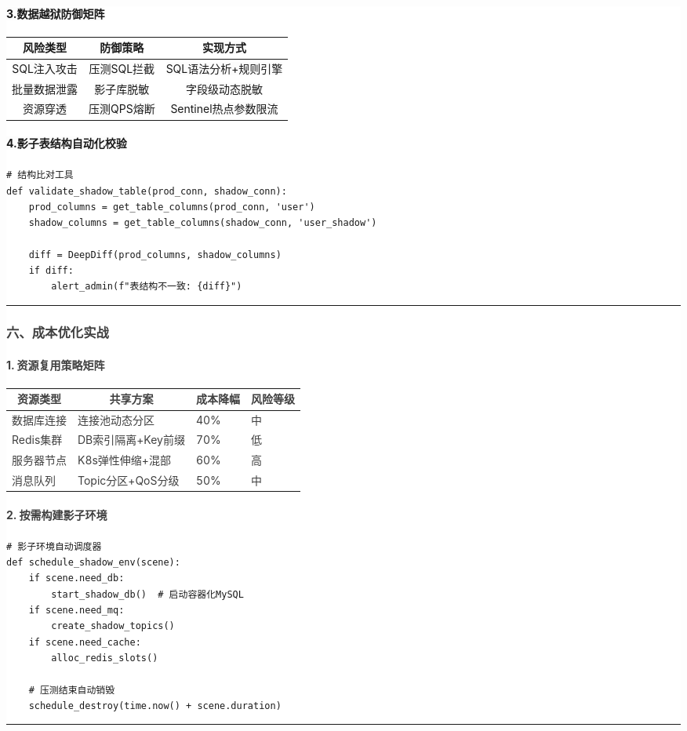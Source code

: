 

#### <font style="color:rgba(0, 0, 0, 0.9);background-color:rgb(252, 252, 252);">3.数据越狱防御矩阵</font>
| <font style="color:rgba(0, 0, 0, 0.9);background-color:rgb(252, 252, 252);">风险类型</font> | <font style="color:rgba(0, 0, 0, 0.9);background-color:rgb(252, 252, 252);">防御策略</font> | <font style="color:rgba(0, 0, 0, 0.9);background-color:rgb(252, 252, 252);">实现方式</font> |
| :---: | :---: | :---: |
| <font style="color:rgba(0, 0, 0, 0.9);background-color:rgb(252, 252, 252);">SQL注入攻击</font> | <font style="color:rgba(0, 0, 0, 0.9);background-color:rgb(252, 252, 252);">压测SQL拦截</font> | <font style="color:rgba(0, 0, 0, 0.9);background-color:rgb(252, 252, 252);">SQL语法分析+规则引擎</font> |
| <font style="color:rgba(0, 0, 0, 0.9);background-color:rgb(252, 252, 252);">批量数据泄露</font> | <font style="color:rgba(0, 0, 0, 0.9);background-color:rgb(252, 252, 252);">影子库脱敏</font> | <font style="color:rgba(0, 0, 0, 0.9);background-color:rgb(252, 252, 252);">字段级动态脱敏</font> |
| <font style="color:rgba(0, 0, 0, 0.9);background-color:rgb(252, 252, 252);">资源穿透</font> | <font style="color:rgba(0, 0, 0, 0.9);background-color:rgb(252, 252, 252);">压测QPS熔断</font> | <font style="color:rgba(0, 0, 0, 0.9);background-color:rgb(252, 252, 252);">Sentinel热点参数限流</font> |


#### <font style="color:rgba(0, 0, 0, 0.9);background-color:rgb(252, 252, 252);">4.影子表结构自动化校验</font>
```plain
# 结构比对工具
def validate_shadow_table(prod_conn, shadow_conn):
    prod_columns = get_table_columns(prod_conn, 'user')
    shadow_columns = get_table_columns(shadow_conn, 'user_shadow')
    
    diff = DeepDiff(prod_columns, shadow_columns)
    if diff:
        alert_admin(f"表结构不一致: {diff}")
```

---

### <font style="color:rgb(64, 64, 64);">六、成本优化实战</font>
#### <font style="color:rgb(64, 64, 64);">1. 资源复用策略矩阵</font>
| **<font style="color:rgb(64, 64, 64);">资源类型</font>** | **<font style="color:rgb(64, 64, 64);">共享方案</font>** | **<font style="color:rgb(64, 64, 64);">成本降幅</font>** | **<font style="color:rgb(64, 64, 64);">风险等级</font>** |
| --- | --- | --- | --- |
| <font style="color:rgb(64, 64, 64);">数据库连接</font> | <font style="color:rgb(64, 64, 64);">连接池动态分区</font> | <font style="color:rgb(64, 64, 64);">40%</font> | <font style="color:rgb(64, 64, 64);">中</font> |
| <font style="color:rgb(64, 64, 64);">Redis集群</font> | <font style="color:rgb(64, 64, 64);">DB索引隔离+Key前缀</font> | <font style="color:rgb(64, 64, 64);">70%</font> | <font style="color:rgb(64, 64, 64);">低</font> |
| <font style="color:rgb(64, 64, 64);">服务器节点</font> | <font style="color:rgb(64, 64, 64);">K8s弹性伸缩+混部</font> | <font style="color:rgb(64, 64, 64);">60%</font> | <font style="color:rgb(64, 64, 64);">高</font> |
| <font style="color:rgb(64, 64, 64);">消息队列</font> | <font style="color:rgb(64, 64, 64);">Topic分区+QoS分级</font> | <font style="color:rgb(64, 64, 64);">50%</font> | <font style="color:rgb(64, 64, 64);">中</font> |


#### <font style="color:rgb(64, 64, 64);">2. 按需构建影子环境</font>
```plain
# 影子环境自动调度器  
def schedule_shadow_env(scene):  
    if scene.need_db:  
        start_shadow_db()  # 启动容器化MySQL  
    if scene.need_mq:  
        create_shadow_topics()  
    if scene.need_cache:  
        alloc_redis_slots()  

    # 压测结束自动销毁  
    schedule_destroy(time.now() + scene.duration)
```

---